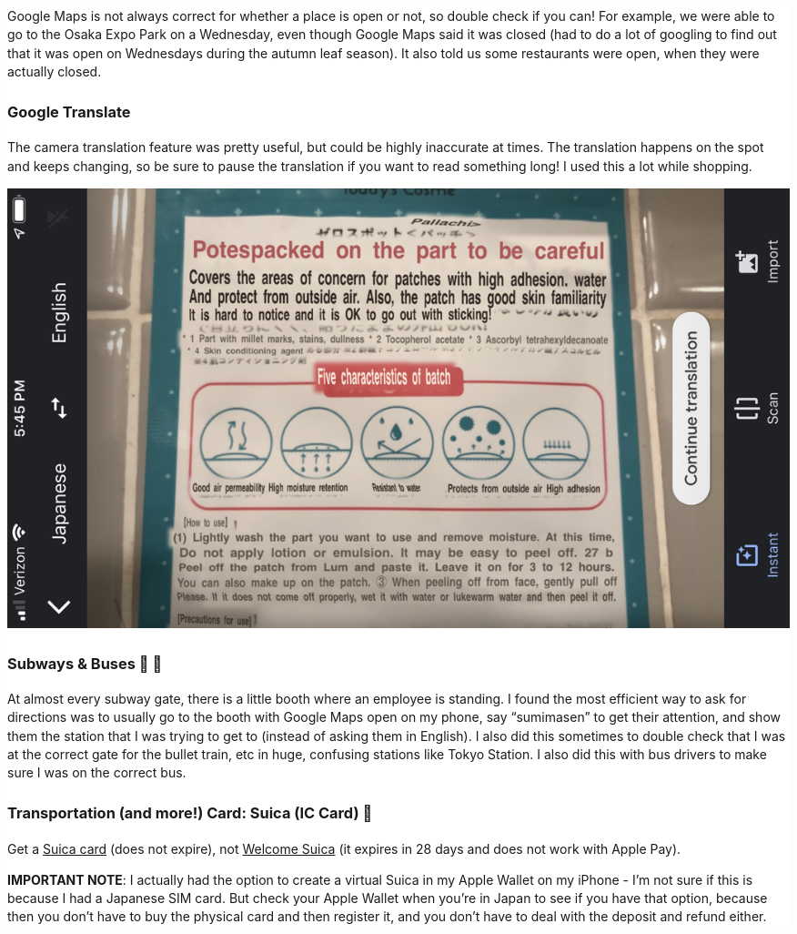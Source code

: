 Google Maps is not always correct for whether a place is open or not, so double check if you can! For example, we were able to go to the Osaka Expo Park on a Wednesday, even though Google Maps said it was closed (had to do a lot of googling to find out that it was open on Wednesdays during the autumn leaf season). It also told us some restaurants were open, when they were actually closed.

### Google Translate
The camera translation feature was pretty useful, but could be highly inaccurate at times. The translation happens on the spot and keeps changing, so be sure to pause the translation if you want to read something long! I used this a lot while shopping.

![](/assets/japan/2019/google_translate.jpg)

### Subways & Buses :train: :bus:
At almost every subway gate, there is a little booth where an employee is standing. I found the most efficient way to ask for directions was to usually go to the booth with Google Maps open on my phone, say “sumimasen” to get their attention, and show them the station that I was trying to get to (instead of asking them in English). I also did this sometimes to double check that I was at the correct gate for the bullet train, etc in huge, confusing stations like Tokyo Station. I also did this with bus drivers to make sure I was on the correct bus.

### Transportation (and more!) Card: Suica (IC Card) :penguin:
Get a [Suica card][suica] (does not expire), not [Welcome Suica][welcome_suica] (it expires in 28 days and does not work with Apple Pay).

[suica]: https://www.jreast.co.jp/e/pass/suica.html
[welcome_suica]: https://www.jreast.co.jp/e/welcomesuica/welcomesuica.html

**IMPORTANT NOTE**: I actually had the option to create a virtual Suica in my Apple Wallet on my iPhone - I’m not sure if this is because I had a Japanese SIM card. But check your Apple Wallet when you’re in Japan to see if you have that option, because then you don’t have to buy the physical card and then register it, and you don’t have to deal with the deposit and refund either.


[narita]: https://www.jreast.co.jp/e/pass/nex_round.html
[value_calculator]: https://www.japanstation.com/japan-rail-pass-value-calculator/
[hyperdia]: http://www.hyperdia.com/
[jrpass]: https://www.myjrpass.com/en/
[jrlines]: https://www.japan-guide.com/e/e2017.html
[sim]: https://www.simcardgeek.com/product/japan-data-sim-card-7gb/
[apple_pay]: https://support.apple.com/en-us/HT207154
[chase]: https://www.referyourchasecard.com​/6a/FVIMUWW4YM
[schwab]: http://www.schwab.com/public/schwab/nn/refer-prospect.html?refrid=REFER6HM64HHY
[tax_free_guide]: https://tokyocheapo.com/shopping-2/tax-free-shopping-japan/
[toilet_guide]: https://www.youtube.com/watch?v=XRAHxvLu9es
[jins]: https://goo.gl/maps/SZBD2y23G3LGCA6F6